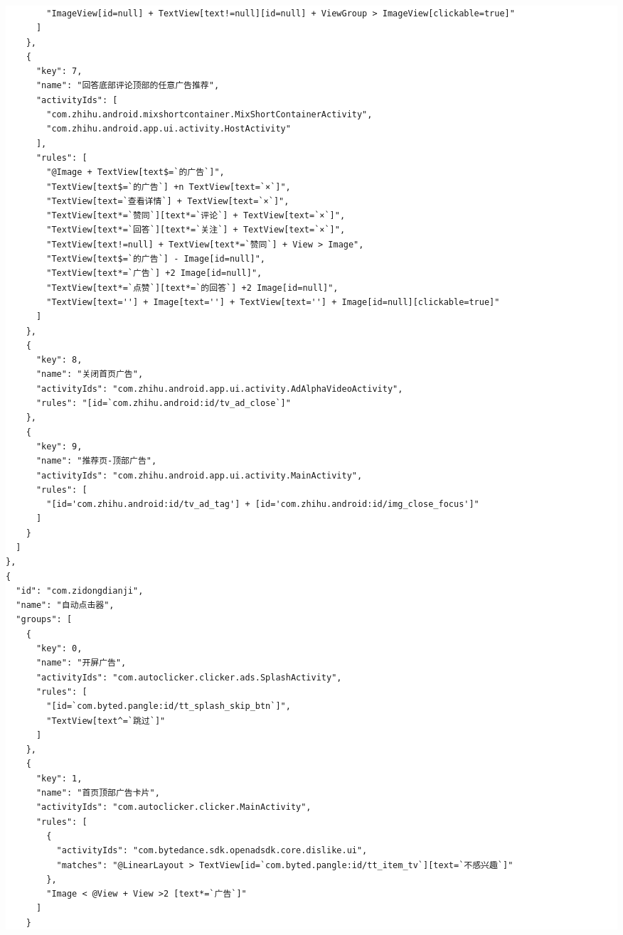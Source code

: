             "ImageView[id=null] + TextView[text!=null][id=null] + ViewGroup > ImageView[clickable=true]"
          ]
        },
        {
          "key": 7,
          "name": "回答底部评论顶部的任意广告推荐",
          "activityIds": [
            "com.zhihu.android.mixshortcontainer.MixShortContainerActivity",
            "com.zhihu.android.app.ui.activity.HostActivity"
          ],
          "rules": [
            "@Image + TextView[text$=`的广告`]",
            "TextView[text$=`的广告`] +n TextView[text=`×`]",
            "TextView[text=`查看详情`] + TextView[text=`×`]",
            "TextView[text*=`赞同`][text*=`评论`] + TextView[text=`×`]",
            "TextView[text*=`回答`][text*=`关注`] + TextView[text=`×`]",
            "TextView[text!=null] + TextView[text*=`赞同`] + View > Image",
            "TextView[text$=`的广告`] - Image[id=null]",
            "TextView[text*=`广告`] +2 Image[id=null]",
            "TextView[text*=`点赞`][text*=`的回答`] +2 Image[id=null]",
            "TextView[text=''] + Image[text=''] + TextView[text='​'] + Image[id=null][clickable=true]"
          ]
        },
        {
          "key": 8,
          "name": "关闭首页广告",
          "activityIds": "com.zhihu.android.app.ui.activity.AdAlphaVideoActivity",
          "rules": "[id=`com.zhihu.android:id/tv_ad_close`]"
        },
        {
          "key": 9,
          "name": "推荐页-顶部广告",
          "activityIds": "com.zhihu.android.app.ui.activity.MainActivity",
          "rules": [
            "[id='com.zhihu.android:id/tv_ad_tag'] + [id='com.zhihu.android:id/img_close_focus']"
          ]
        }
      ]
    },
    {
      "id": "com.zidongdianji",
      "name": "自动点击器",
      "groups": [
        {
          "key": 0,
          "name": "开屏广告",
          "activityIds": "com.autoclicker.clicker.ads.SplashActivity",
          "rules": [
            "[id=`com.byted.pangle:id/tt_splash_skip_btn`]",
            "TextView[text^=`跳过`]"
          ]
        },
        {
          "key": 1,
          "name": "首页顶部广告卡片",
          "activityIds": "com.autoclicker.clicker.MainActivity",
          "rules": [
            {
              "activityIds": "com.bytedance.sdk.openadsdk.core.dislike.ui",
              "matches": "@LinearLayout > TextView[id=`com.byted.pangle:id/tt_item_tv`][text=`不感兴趣`]"
            },
            "Image < @View + View >2 [text*=`广告`]"
          ]
        }